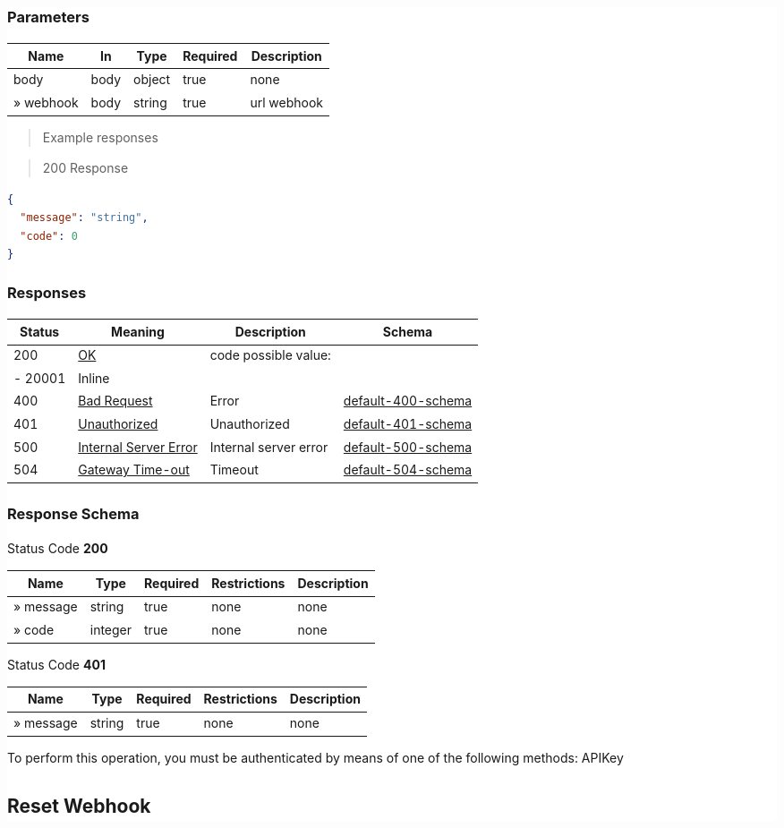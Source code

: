 <h3 id="post__openapi_webhook-parameters">Parameters</h3>

|Name|In|Type|Required|Description|
|---|---|---|---|---|
|body|body|object|true|none|
|» webhook|body|string|true|url webhook|

> Example responses

> 200 Response

```json
{
  "message": "string",
  "code": 0
}
```

<h3 id="post__openapi_webhook-responses">Responses</h3>

|Status|Meaning|Description|Schema|
|---|---|---|---|
|200|[OK](https://tools.ietf.org/html/rfc7231#section-6.3.1)|code possible value:
- 20001|Inline|
|400|[Bad Request](https://tools.ietf.org/html/rfc7231#section-6.5.1)|Error|[default-400-schema](#schemadefault-400-schema)|
|401|[Unauthorized](https://tools.ietf.org/html/rfc7235#section-3.1)|Unauthorized|[default-401-schema](#schemadefault-401-schema)|
|500|[Internal Server Error](https://tools.ietf.org/html/rfc7231#section-6.6.1)|Internal server error|[default-500-schema](#schemadefault-500-schema)|
|504|[Gateway Time-out](https://tools.ietf.org/html/rfc7231#section-6.6.5)|Timeout|[default-504-schema](#schemadefault-504-schema)|

<h3 id="post__openapi_webhook-responseschema">Response Schema</h3>

Status Code **200**

|Name|Type|Required|Restrictions|Description|
|---|---|---|---|---|
|» message|string|true|none|none|
|» code|integer|true|none|none|

Status Code **401**

|Name|Type|Required|Restrictions|Description|
|---|---|---|---|---|
|» message|string|true|none|none|

<aside class="warning">
To perform this operation, you must be authenticated by means of one of the following methods:
APIKey
</aside>

## Reset Webhook
